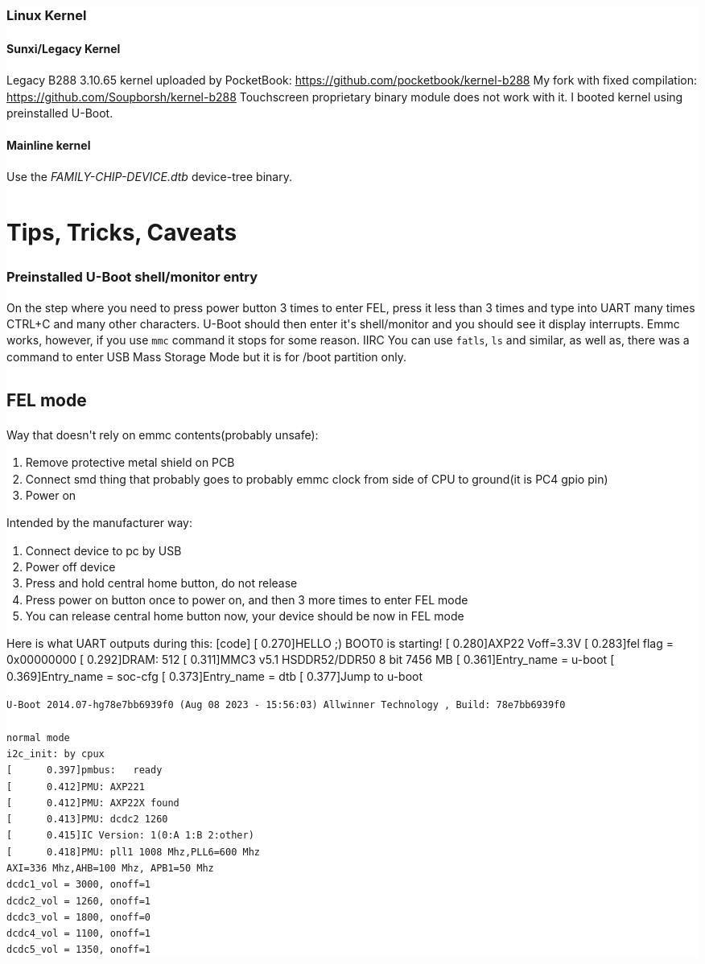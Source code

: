 ### Linux Kernel
#### Sunxi/Legacy Kernel
Legacy B288 3.10.65 kernel uploaded by PocketBook: 
<https://github.com/pocketbook/kernel-b288>
My fork with fixed compilation: 
<https://github.com/Soupborsh/kernel-b288>
Touchscreen proprietary binary module does not work with it. I booted kernel using preinstalled U-Boot. 
#### Mainline kernel
Use the _FAMILY-CHIP-DEVICE.dtb_ device-tree binary. 
# Tips, Tricks, Caveats
### Preinstalled U-Boot shell/monitor entry
On the step where you need to press power button 3 times to enter FEL, press it less than 3 times and type into UART many times CTRL+C and many other characters. U-Boot should then enter it's shell/monitor and you should see it display interrupts. 
Emmc works, however, if you use `mmc` command it stops for some reason. IIRC You can use `fatls`, `ls` and similar, as well as, there was a command to enter USB Mass Storage Mode but it is for /boot partition only. 
## FEL mode
Way that doesn't rely on emmc contents(probably unsafe): 
  1. Remove protective metal shield on PCB
  2. Connect smd thing that probably goes to probably emmc clock from side of CPU to ground(it is PC4 gpio pin)
  3. Power on

Intended by the manufacturer way: 
  1. Connect device to pc by USB
  2. Power off device
  3. Press and hold central home button, do not release
  4. Press power on button once to power on, and then 3 more times to enter FEL mode
  5. You can release central home button now, your device should be now in FEL mode

Here is what UART outputs during this: 
[code] 
    [     0.270]HELLO ;) BOOT0 is starting!
    [     0.280]AXP22 Voff=3.3V
    [     0.283]fel flag  = 0x00000000
    [     0.292]DRAM: 512
    [     0.311]MMC3 v5.1 HSDDR52/DDR50 8 bit 7456 MB
    [     0.361]Entry_name        = u-boot
    [     0.369]Entry_name        = soc-cfg
    [     0.373]Entry_name        = dtb
    [     0.377]Jump to u-boot
    
    
    U-Boot 2014.07-hg78e7bb6939f0 (Aug 08 2023 - 15:56:03) Allwinner Technology , Build: 78e7bb6939f0
    
    normal mode
    i2c_init: by cpux
    [      0.397]pmbus:   ready
    [      0.412]PMU: AXP221
    [      0.412]PMU: AXP22X found
    [      0.413]PMU: dcdc2 1260
    [      0.415]IC Version: 1(0:A 1:B 2:other)
    [      0.418]PMU: pll1 1008 Mhz,PLL6=600 Mhz
    AXI=336 Mhz,AHB=100 Mhz, APB1=50 Mhz
    dcdc1_vol = 3000, onoff=1
    dcdc2_vol = 1260, onoff=1
    dcdc3_vol = 1800, onoff=0
    dcdc4_vol = 1100, onoff=1
    dcdc5_vol = 1350, onoff=1